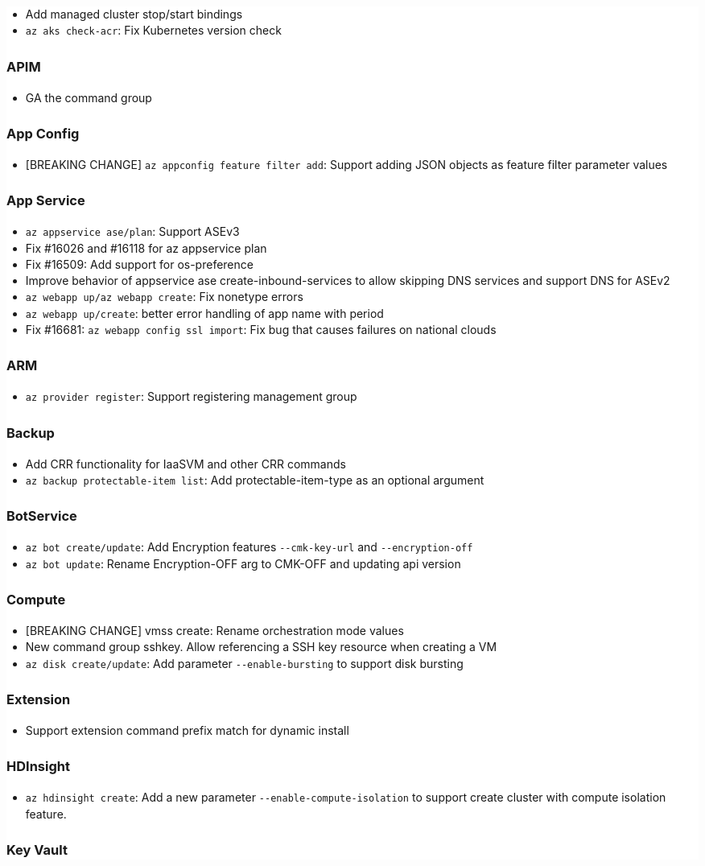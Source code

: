 * Add managed cluster stop/start bindings
* `az aks check-acr`: Fix Kubernetes version check

### APIM

* GA the command group

### App Config

* [BREAKING CHANGE] `az appconfig feature filter add`: Support adding JSON objects as feature filter parameter values

### App Service

* `az appservice ase/plan`: Support ASEv3
* Fix #16026 and #16118 for az appservice plan
* Fix #16509: Add support for os-preference
* Improve behavior of appservice ase create-inbound-services to allow skipping DNS services and support DNS for ASEv2
* `az webapp up/az webapp create`: Fix nonetype errors
* `az webapp up/create`: better error handling of app name with period
* Fix #16681: `az webapp config ssl import`: Fix bug that causes failures on national clouds

### ARM

* `az provider register`: Support registering management group

### Backup

* Add CRR functionality for IaaSVM and other CRR commands
* `az backup protectable-item list`: Add protectable-item-type as an optional argument

### BotService

* `az bot create/update`: Add Encryption features `--cmk-key-url` and `--encryption-off`
* `az bot update`: Rename Encryption-OFF arg to CMK-OFF and updating api version

### Compute

* [BREAKING CHANGE] vmss create: Rename orchestration mode values
* New command group sshkey. Allow referencing a SSH key resource when creating a VM
* `az disk create/update`: Add parameter `--enable-bursting` to support disk bursting

### Extension

* Support extension command prefix match for dynamic install

### HDInsight

* `az hdinsight create`: Add a new parameter `--enable-compute-isolation` to support create cluster with compute isolation feature.

### Key Vault
